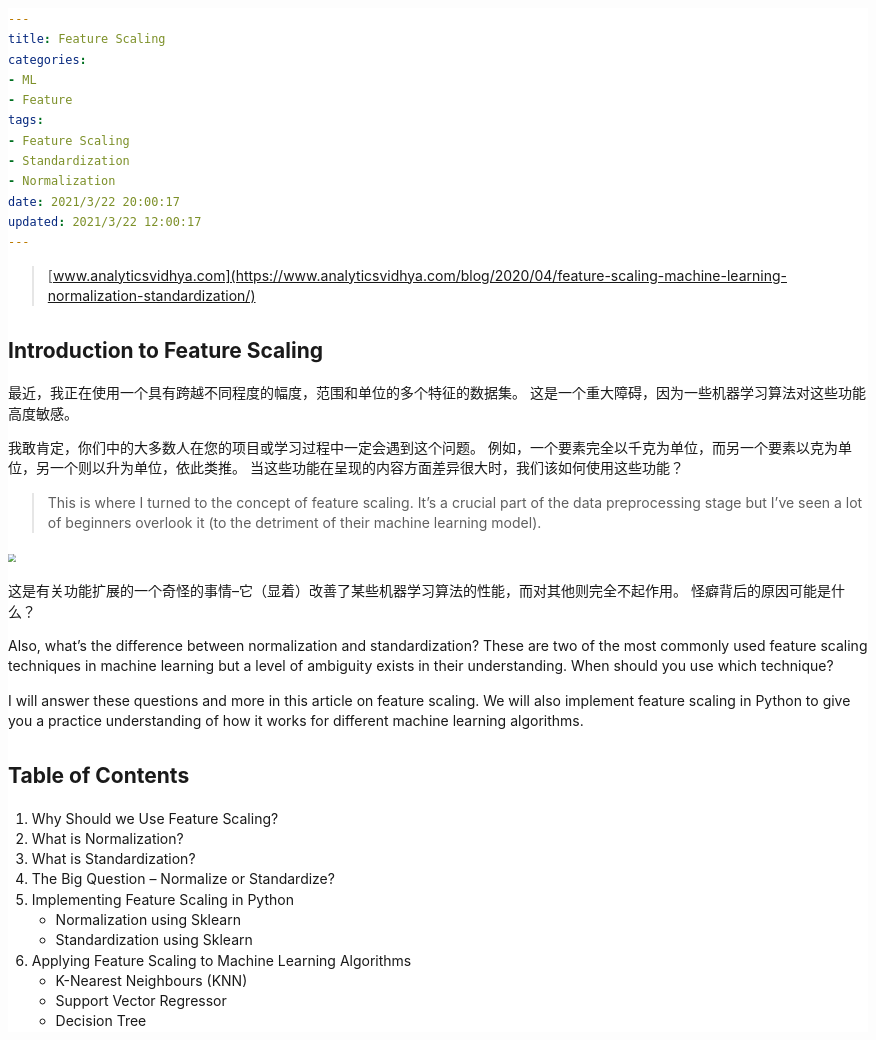 ```yaml
---
title: Feature Scaling
categories:
- ML
- Feature
tags:
- Feature Scaling
- Standardization
- Normalization
date: 2021/3/22 20:00:17
updated: 2021/3/22 12:00:17
---
```




> [www.analyticsvidhya.com](https://www.analyticsvidhya.com/blog/2020/04/feature-scaling-machine-learning-normalization-standardization/)

Introduction to Feature Scaling
-------------------------------

最近，我正在使用一个具有跨越不同程度的幅度，范围和单位的多个特征的数据集。 这是一个重大障碍，因为一些机器学习算法对这些功能高度敏感。

我敢肯定，你们中的大多数人在您的项目或学习过程中一定会遇到这个问题。 例如，一个要素完全以千克为单位，而另一个要素以克为单位，另一个则以升为单位，依此类推。 当这些功能在呈现的内容方面差异很大时，我们该如何使用这些功能？

> This is where I turned to the concept of feature scaling. It’s a crucial part of the data preprocessing stage but I’ve seen a lot of beginners overlook it (to the detriment of their machine learning model).

<img src="https://gitee.com/gaoyi-ai/image-bed/raw/master/images/Feature-image-Normalization-vs.-Standardization.png" style="zoom:50%;" />

这是有关功能扩展的一个奇怪的事情–它（显着）改善了某些机器学习算法的性能，而对其他则完全不起作用。 怪癖背后的原因可能是什么？

Also, what’s the difference between normalization and standardization? These are two of the most commonly used feature scaling techniques in machine learning but a level of ambiguity exists in their understanding. When should you use which technique?

I will answer these questions and more in this article on feature scaling. We will also implement feature scaling in Python to give you a practice understanding of how it works for different machine learning algorithms.

Table of Contents
-----------------

1.  Why Should we Use Feature Scaling?
2.  What is Normalization?
3.  What is Standardization?
4.  The Big Question – Normalize or Standardize?
5.  Implementing Feature Scaling in Python
    *   Normalization using Sklearn
    *   Standardization using Sklearn
6.  Applying Feature Scaling to Machine Learning Algorithms
    *   K-Nearest Neighbours (KNN)
    *   Support Vector Regressor
    *   Decision Tree
